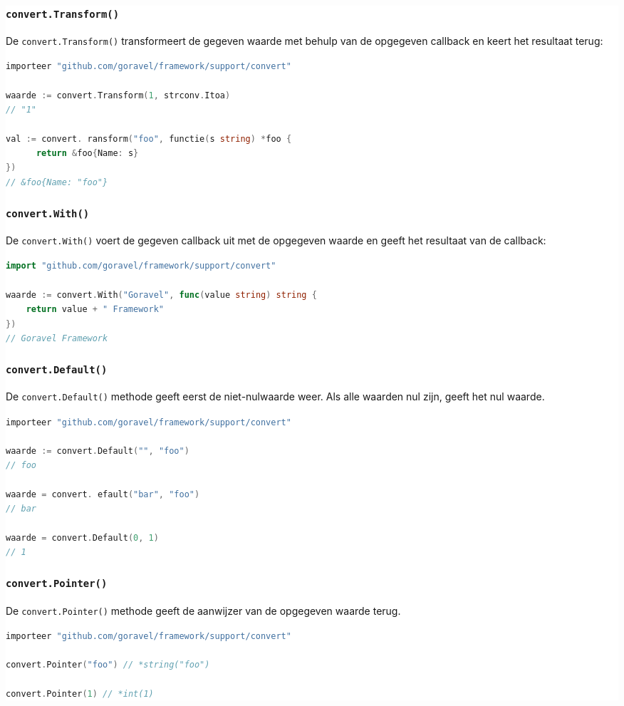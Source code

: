 ### `convert.Transform()`

De `convert.Transform()` transformeert de gegeven waarde met behulp van de opgegeven callback en keert het resultaat terug:

```go
importeer "github.com/goravel/framework/support/convert"

waarde := convert.Transform(1, strconv.Itoa)
// "1"

val := convert. ransform("foo", functie(s string) *foo {
      return &foo{Name: s}
})
// &foo{Name: "foo"}
```

### `convert.With()`

De `convert.With()` voert de gegeven callback uit met de opgegeven waarde en geeft het resultaat van de callback:

```go
import "github.com/goravel/framework/support/convert"

waarde := convert.With("Goravel", func(value string) string {
    return value + " Framework"
})
// Goravel Framework
```

### `convert.Default()`

De `convert.Default()` methode geeft eerst de niet-nulwaarde weer. Als alle waarden nul zijn, geeft het nul waarde.

```go
importeer "github.com/goravel/framework/support/convert"

waarde := convert.Default("", "foo")
// foo

waarde = convert. efault("bar", "foo")
// bar

waarde = convert.Default(0, 1)
// 1
```

### `convert.Pointer()`

De `convert.Pointer()` methode geeft de aanwijzer van de opgegeven waarde terug.

```go
importeer "github.com/goravel/framework/support/convert"

convert.Pointer("foo") // *string("foo")

convert.Pointer(1) // *int(1)
```
